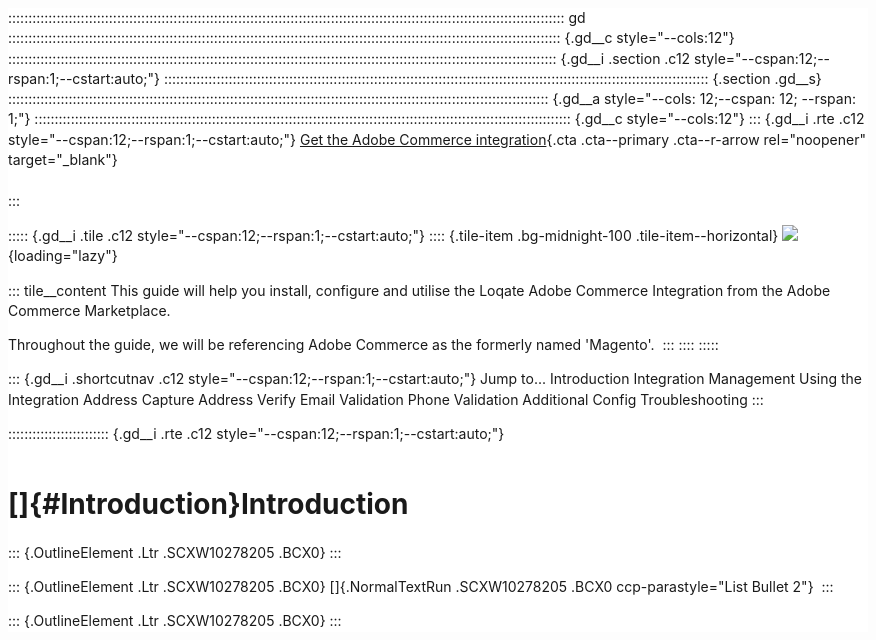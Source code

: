 :::::::::::::::::::::::::::::::::::::::::::::::::::::::::::::::::::::::::::::::::::::::::::::::::::::::::::::::::::::::::::::::::::::::::: gd
::::::::::::::::::::::::::::::::::::::::::::::::::::::::::::::::::::::::::::::::::::::::::::::::::::::::::::::::::::::::::::::::::::::::: {.gd__c style="--cols:12"}
:::::::::::::::::::::::::::::::::::::::::::::::::::::::::::::::::::::::::::::::::::::::::::::::::::::::::::::::::::::::::::::::::::::::: {.gd__i .section .c12 style="--cspan:12;--rspan:1;--cstart:auto;"}
::::::::::::::::::::::::::::::::::::::::::::::::::::::::::::::::::::::::::::::::::::::::::::::::::::::::::::::::::::::::::::::::::::::: {.section .gd__s}
:::::::::::::::::::::::::::::::::::::::::::::::::::::::::::::::::::::::::::::::::::::::::::::::::::::::::::::::::::::::::::::::::::::: {.gd__a style="--cols: 12;--cspan: 12; --rspan: 1;"}
::::::::::::::::::::::::::::::::::::::::::::::::::::::::::::::::::::::::::::::::::::::::::::::::::::::::::::::::::::::::::::::::::::: {.gd__c style="--cols:12"}
::: {.gd__i .rte .c12 style="--cspan:12;--rspan:1;--cstart:auto;"}
[Get the Adobe Commerce
integration](https://commercemarketplace.adobe.com/gbg-loqate-loqate-integration.html){.cta
.cta--primary .cta--r-arrow rel="noopener" target="_blank"}\
\
:::

::::: {.gd__i .tile .c12 style="--cspan:12;--rspan:1;--cstart:auto;"}
:::: {.tile-item .bg-midnight-100 .tile-item--horizontal}
![](/media/yazhhe0h/plugin-integration.svg?rnd=133277664486300000){loading="lazy"}

::: tile__content
This guide will help you install, configure and utilise the Loqate Adobe
Commerce Integration from the Adobe Commerce Marketplace.

Throughout the guide, we will be referencing Adobe Commerce as the
formerly named 'Magento'. 
:::
::::
:::::

::: {.gd__i .shortcutnav .c12 style="--cspan:12;--rspan:1;--cstart:auto;"}
Jump to\... Introduction Integration Management Using the Integration
Address Capture Address Verify Email Validation Phone Validation
Additional Config Troubleshooting
:::

::::::::::::::::::::::::: {.gd__i .rte .c12 style="--cspan:12;--rspan:1;--cstart:auto;"}
# []{#Introduction}Introduction

::: {.OutlineElement .Ltr .SCXW10278205 .BCX0}
:::

::: {.OutlineElement .Ltr .SCXW10278205 .BCX0}
[]{.NormalTextRun .SCXW10278205 .BCX0 ccp-parastyle="List Bullet 2"} 
:::

::: {.OutlineElement .Ltr .SCXW10278205 .BCX0}
:::
